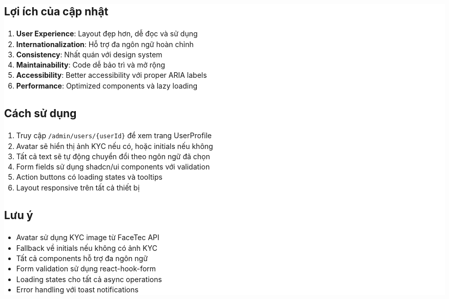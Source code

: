 ## Lợi ích của cập nhật

1. **User Experience**: Layout đẹp hơn, dễ đọc và sử dụng
2. **Internationalization**: Hỗ trợ đa ngôn ngữ hoàn chỉnh
3. **Consistency**: Nhất quán với design system
4. **Maintainability**: Code dễ bảo trì và mở rộng
5. **Accessibility**: Better accessibility với proper ARIA labels
6. **Performance**: Optimized components và lazy loading

## Cách sử dụng

1. Truy cập `/admin/users/{userId}` để xem trang UserProfile
2. Avatar sẽ hiển thị ảnh KYC nếu có, hoặc initials nếu không
3. Tất cả text sẽ tự động chuyển đổi theo ngôn ngữ đã chọn
4. Form fields sử dụng shadcn/ui components với validation
5. Action buttons có loading states và tooltips
6. Layout responsive trên tất cả thiết bị

## Lưu ý

- Avatar sử dụng KYC image từ FaceTec API
- Fallback về initials nếu không có ảnh KYC
- Tất cả components hỗ trợ đa ngôn ngữ
- Form validation sử dụng react-hook-form
- Loading states cho tất cả async operations
- Error handling với toast notifications
